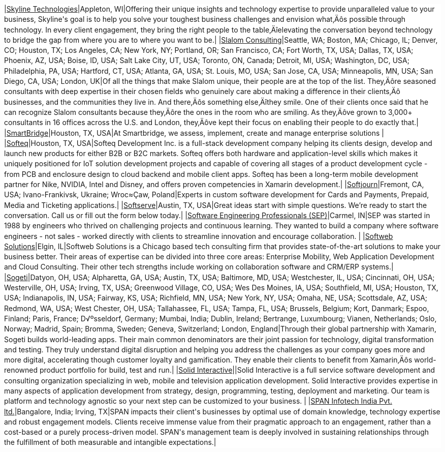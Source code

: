 |[Skyline Technologies](http://www.skylinetechnologies.com)|Appleton, WI|Offering their unique insights and technology expertise to provide unparalleled value to your business, Skyline's goal is to help you solve your toughest business challenges and envision what‚Äôs possible through technology. In every client engagement, they bring the right people to the table‚Äîelevating the conversation beyond technology to bridge the gap from where you are to where you want to be.|
|[Slalom Consulting](http://www.slalom.com)|Seattle, WA; Boston, MA; Chicago, IL; Denver, CO; Houston, TX; Los Angeles, CA; New York, NY; Portland, OR; San Francisco, CA; Fort Worth, TX, USA; Dallas, TX, USA; Phoenix, AZ, USA; Boise, ID, USA; Salt Lake City, UT, USA; Toronto, ON, Canada; Detroit, MI, USA; Washington, DC, USA; Philadelphia, PA, USA; Hartford, CT, USA; Atlanta, GA, USA; St. Louis, MO, USA; San Jose, CA, USA; Minneapolis, MN, USA; San Diego, CA, USA; London, UK|Of all the things that make Slalom unique, their people are at the top of the list. They‚Äôre seasoned consultants with deep expertise in their chosen fields who genuinely care about making a difference in their clients‚Äô businesses, and the communities they live in. And there‚Äôs something else‚Äîthey smile. One of their clients once said that he can recognize Slalom consultants because they‚Äôre the ones in the room who are smiling. As they‚Äôve grown to 3,000+ consultants in 16 offices across the U.S. and London, they‚Äôve kept their focus on enabling their people to do exactly that.|
|[SmartBridge](http://smartbridge.com)|Houston, TX, USA|At Smartbridge, we assess, implement, create and manage enterprise solutions |
|[Softeq](http://www.softeq.com/)|Houston, TX, USA|Softeq Development Inc. is a full-stack development company helping its clients design, develop and launch new products for either B2B or B2C markets. Softeq offers both hardware and application-level skills which makes it uniquely positioned for IoT solution development projects and capable of covering all stages of a product development cycle -from PCB and enclosure design to cloud backend and mobile client apps. Softeq has been a long-term mobile development partner for Nike, NVIDIA, Intel and Disney, and offers proven competencies in Xamarin development.|
|[Softjourn](https://softjourn.com/en#1)|Fremont, CA, USA; Ivano-Frankivsk, Ukraine; Wroc≈Çaw, Poland|Experts in custom software development for Cards and Payments, Prepaid, Media and Ticketing applications.|
|[Softserve](http://www.softserveinc.com)|Austin, TX, USA|Great ideas start with simple questions. We’re ready to start the conversation. Call us or fill out the form below today.|
|[Software Engineering Professionals (SEP)](http://www.sep.com)|Carmel, IN|SEP was started in 1988 by engineers who thrived on challenging projects and continuous learning. They wanted to build a company where software engineers - not sales - worked directly with clients to streamline innovation and encourage collaboration. |
|[Softweb Solutions](http://www.softwebsolutions.com/)|Elgin, IL|Softweb Solutions is a Chicago based tech consulting firm that provides state-of-the-art solutions to make your business better. Their areas of expertise can be divided into three core areas: Enterprise Mobility, Web Application Development and Cloud Consulting. Their other tech strengths include working on collaboration software and CRM/ERP systems.|
|[Sogeti](http://www.sogeti.com/xamarin)|Datyon, OH, USA; Alpharetta, GA, USA; Austin, TX, USA; Baltimore, MD, USA; Westchester, IL, USA; Cincinnati, OH, USA; Westerville, OH, USA; Irving, TX, USA; Greenwood Village, CO, USA; Wes Des Moines, IA, USA; Southfield, MI, USA; Houston, TX, USA; Indianapolis, IN, USA; Fairway, KS, USA; Richfield, MN, USA; New York, NY, USA; Omaha, NE, USA; Scottsdale, AZ, USA; Redmond, WA, USA; West Chester, OH, USA; Tallahassee, FL, USA; Tampa, FL, USA; Brussels, Belgium; Kort, Danmark; Espoo, Finland; Paris, France; D√ºsseldorf, Germany; Mumbai, India; Dublin, Ireland; Bertrange, Luxumbourg; Vianen, Netherlands; Oslo, Norway; Madrid, Spain; Bromma, Sweden; Geneva, Switzerland; London, England|Through their global partnership with Xamarin, Sogeti builds world-leading apps. Their main common denominators are their joint passion for technology, digital transformation and testing. They truly understand digital disruption and helping you address the challenges as your company goes more and more digital, accelerating though customer loyalty and gamification. They enable their clients to benefit from Xamarin‚Äôs world-renowned product portfolio for build, test and run.|
|[Solid Interactive](http://www.solid.ws/xamarin)||Solid Interactive is a full service software development and consulting organization specializing in web, mobile and television application development.  Solid Interactive provides expertise in many aspects of application development from strategy, design, programming, testing, deployment and marketing. Our team is platform and technology agnostic so your next step can be customized to your business.  |
|[SPAN Infotech India Pvt. ltd.](http://www.spansystems.com)|Bangalore, India; Irving, TX|SPAN impacts their client's businesses by optimal use of domain knowledge, technology expertise and robust engagement models. Clients receive immense value from their pragmatic approach to an engagement, rather than a cost-based or a purely process-driven model. SPAN's management team is deeply involved in sustaining relationships through the fulfillment of both measurable and intangible expectations.|
